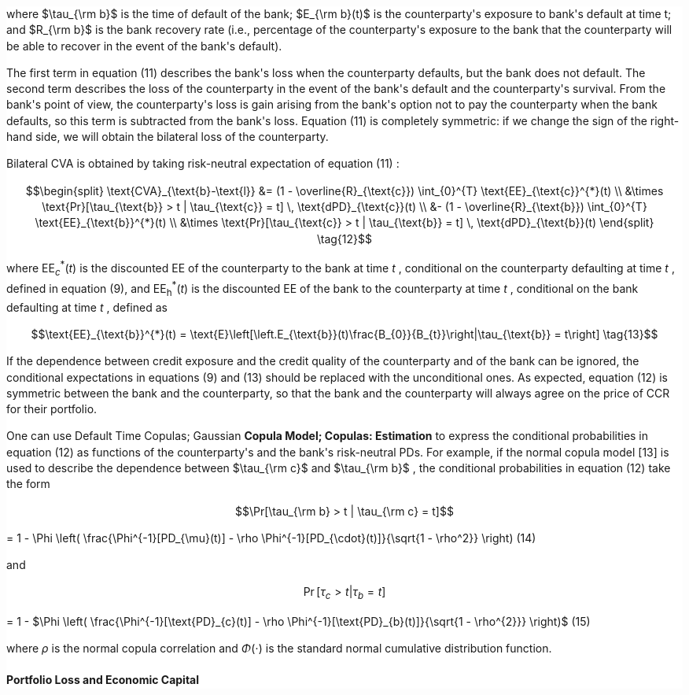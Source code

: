 where  $\tau_{\rm b}$  is the time of default of the bank;  $E_{\rm b}(t)$  is the counterparty's exposure to bank's default at time t; and  $R_{\rm b}$  is the bank recovery rate (i.e., percentage of the counterparty's exposure to the bank that the counterparty will be able to recover in the event of the bank's default).

The first term in equation  $(11)$  describes the bank's loss when the counterparty defaults, but the bank does not default. The second term describes the loss of the counterparty in the event of the bank's default and the counterparty's survival. From the bank's point of view, the counterparty's loss is gain arising from the bank's option not to pay the counterparty when the bank defaults, so this term is subtracted from the bank's loss. Equation (11) is completely symmetric: if we change the sign of the right-hand side, we will obtain the bilateral loss of the counterparty.

Bilateral CVA is obtained by taking risk-neutral expectation of equation  $(11)$ :

$$\begin{split} \text{CVA}_{\text{b}-\text{l}} &= (1 - \overline{R}_{\text{c}}) \int_{0}^{T} \text{EE}_{\text{c}}^{*}(t) \\ &\times \text{Pr}[\tau_{\text{b}} > t | \tau_{\text{c}} = t] \, \text{dPD}_{\text{c}}(t) \\ &- (1 - \overline{R}_{\text{b}}) \int_{0}^{T} \text{EE}_{\text{b}}^{*}(t) \\ &\times \text{Pr}[\tau_{\text{c}} > t | \tau_{\text{b}} = t] \, \text{dPD}_{\text{b}}(t) \end{split} \tag{12}$$

where  $\text{EE}_{c}^{*}(t)$  is the discounted EE of the counterparty to the bank at time  $t$ , conditional on the counterparty defaulting at time  $t$ , defined in equation (9), and  $\text{EE}_{\text{h}}^{*}(t)$  is the discounted EE of the bank to the counterparty at time  $t$ , conditional on the bank defaulting at time  $t$ , defined as

$$\text{EE}_{\text{b}}^{*}(t) = \text{E}\left[\left.E_{\text{b}}(t)\frac{B_{0}}{B_{t}}\right|\tau_{\text{b}} = t\right] \tag{13}$$

If the dependence between credit exposure and the credit quality of the counterparty and of the bank can be ignored, the conditional expectations in equations  $(9)$  and  $(13)$  should be replaced with the unconditional ones. As expected, equation  $(12)$  is symmetric between the bank and the counterparty, so that the bank and the counterparty will always agree on the price of CCR for their portfolio.

One can use Default Time Copulas; Gaussian **Copula Model; Copulas: Estimation** to express the conditional probabilities in equation  $(12)$  as functions of the counterparty's and the bank's risk-neutral PDs. For example, if the normal copula model [13] is used to describe the dependence between  $\tau_{\rm c}$  and  $\tau_{\rm b}$ , the conditional probabilities in equation  $(12)$  take the form

$$\Pr[\tau_{\rm b} > t | \tau_{\rm c} = t]$$
  
= 1 - \Phi \left( \frac{\Phi^{-1}[PD\_{\mu}(t)] - \rho \Phi^{-1}[PD\_{\cdot}(t)]}{\sqrt{1 - \rho^2}} \right) (14)

and

$$\Pr[\tau_{c} > t | \tau_{b} = t]$$
  
= 1 -  $\Phi \left( \frac{\Phi^{-1}[\text{PD}_{c}(t)] - \rho \Phi^{-1}[\text{PD}_{b}(t)]}{\sqrt{1 - \rho^{2}}} \right)$  (15)

where  $\rho$  is the normal copula correlation and  $\Phi(\cdot)$  is the standard normal cumulative distribution function.

#### **Portfolio Loss and Economic Capital**
